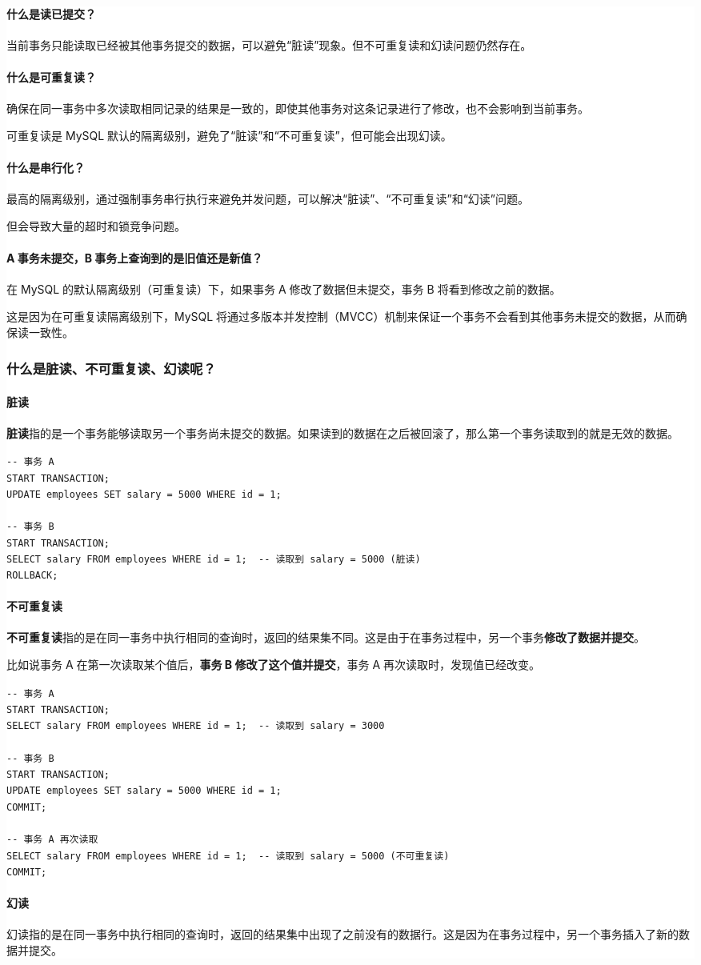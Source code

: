#### 什么是读已提交？
当前事务只能读取已经被其他事务提交的数据，可以避免“脏读”现象。但不可重复读和幻读问题仍然存在。

#### 什么是可重复读？
确保在同一事务中多次读取相同记录的结果是一致的，即使其他事务对这条记录进行了修改，也不会影响到当前事务。

可重复读是 MySQL 默认的隔离级别，避免了“脏读”和“不可重复读”，但可能会出现幻读。

#### 什么是串行化？
最高的隔离级别，通过强制事务串行执行来避免并发问题，可以解决“脏读”、“不可重复读”和“幻读”问题。

但会导致大量的超时和锁竞争问题。

#### A 事务未提交，B 事务上查询到的是旧值还是新值？
在 MySQL 的默认隔离级别（可重复读）下，如果事务 A 修改了数据但未提交，事务 B 将看到修改之前的数据。

这是因为在可重复读隔离级别下，MySQL 将通过多版本并发控制（MVCC）机制来保证一个事务不会看到其他事务未提交的数据，从而确保读一致性。

### 什么是脏读、不可重复读、幻读呢？
#### 脏读
**脏读**指的是一个事务能够读取另一个事务尚未提交的数据。如果读到的数据在之后被回滚了，那么第一个事务读取到的就是无效的数据。

```plain
-- 事务 A
START TRANSACTION;
UPDATE employees SET salary = 5000 WHERE id = 1;

-- 事务 B
START TRANSACTION;
SELECT salary FROM employees WHERE id = 1;  -- 读取到 salary = 5000 (脏读)
ROLLBACK;
```

#### 不可重复读
**不可重复读**指的是在同一事务中执行相同的查询时，返回的结果集不同。这是由于在事务过程中，另一个事务**修改了数据并提交**。

比如说事务 A 在第一次读取某个值后，**事务 B 修改了这个值并提交**，事务 A 再次读取时，发现值已经改变。

```plain
-- 事务 A
START TRANSACTION;
SELECT salary FROM employees WHERE id = 1;  -- 读取到 salary = 3000

-- 事务 B
START TRANSACTION;
UPDATE employees SET salary = 5000 WHERE id = 1;
COMMIT;

-- 事务 A 再次读取
SELECT salary FROM employees WHERE id = 1;  -- 读取到 salary = 5000 (不可重复读)
COMMIT;
```

#### 幻读
幻读指的是在同一事务中执行相同的查询时，返回的结果集中出现了之前没有的数据行。这是因为在事务过程中，另一个事务插入了新的数据并提交。
